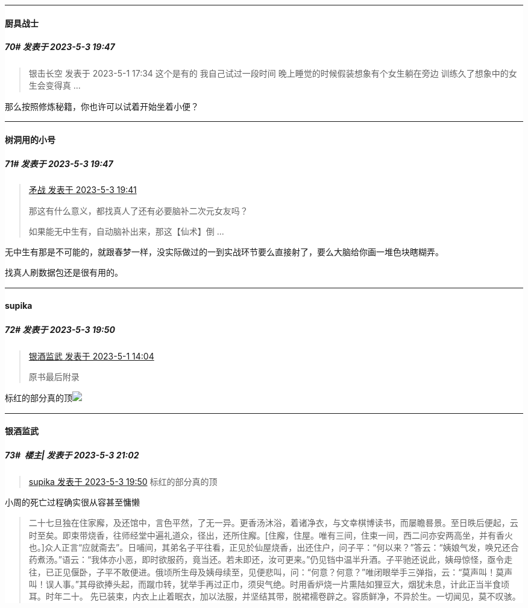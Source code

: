 
*****

####  厨具战士  
##### 70#       发表于 2023-5-3 19:47

<blockquote>银击长空 发表于 2023-5-1 17:34
这个是有的 我自己试过一段时间 晚上睡觉的时候假装想象有个女生躺在旁边 训练久了想象中的女生会变得真 ...</blockquote>
那么按照修炼秘籍，你也许可以试着开始坐着小便？

*****

####  树洞用的小号  
##### 71#       发表于 2023-5-3 19:47

<blockquote><a href="httphttps://bbs.saraba1st.com/2b/forum.php?mod=redirect&amp;goto=findpost&amp;pid=60709740&amp;ptid=2132611" target="_blank">矛战 发表于 2023-5-3 19:41</a>

那这有什么意义，都找真人了还有必要脑补二次元女友吗？

如果能无中生有，自动脑补出来，那这【仙术】倒 ...</blockquote>
无中生有那是不可能的，就跟春梦一样，没实际做过的一到实战环节要么直接射了，要么大脑给你画一堆色块瞎糊弄。

找真人刷数据包还是很有用的。

*****

####  supika  
##### 72#       发表于 2023-5-3 19:50

<blockquote><a href="httphttps://bbs.saraba1st.com/2b/forum.php?mod=redirect&amp;goto=findpost&amp;pid=60684391&amp;ptid=2132611" target="_blank">银酒监武 发表于 2023-5-1 14:04</a>

原书最后附录</blockquote>
标红的部分真的顶<img src="https://static.saraba1st.com/image/smiley/face2017/145.png" referrerpolicy="no-referrer">


*****

####  银酒监武  
##### 73#         楼主| 发表于 2023-5-3 21:02

<blockquote><a href="httphttps://bbs.saraba1st.com/2b/forum.php?mod=redirect&amp;goto=findpost&amp;pid=60709855&amp;ptid=2132611" target="_blank">supika 发表于 2023-5-3 19:50</a>
标红的部分真的顶</blockquote>
小周的死亡过程确实很从容甚至慵懒
<blockquote>二十七旦独在住家廨，及还馆中，言色平然，了无一异。更香汤沐浴，着诸净衣，与文幸棋博读书，而屡瞻晷景。至日昳后便起，云时至矣。即束带烧香，往师经堂中遍礼道众，径出，还所住廨。[住廨，住屋。唯有三间，住束一间，西二问亦安两高坐，并有香火也。]众人正言“应就斋去”。日哺间，其弟名子平往看，正见於仙屋烧香，出还住户，问子平：“何以来？”答云：“姨娘气发，唤兄还合药煮汤。”语云：“我体亦小恶，即时欲服药，竟当还。若未即还，汝可更来。”仍见铛中温半升酒。子平驰还说此，姨母惊怪，亟令走往，已正见偃卧，子平不敢便进。俄顷所生母及姨母续至，见便悲叫，问：“何意？何意？”唯闭眼举手三弹指，云：“莫声叫！莫声叫！误人事。”其母欲捧头起，而蹴巾转，犹举手再过正巾，须臾气绝。时用香炉烧一片熏陆如狸豆大，烟犹未息，计此正当半食顷耳。时年二十。 先已装束，内衣上止着眠衣，加以法服，并坚结其带，脱裙襦卷辟之。容质鲜净，不异於生。一切闻见，莫不叹骇。</blockquote>

